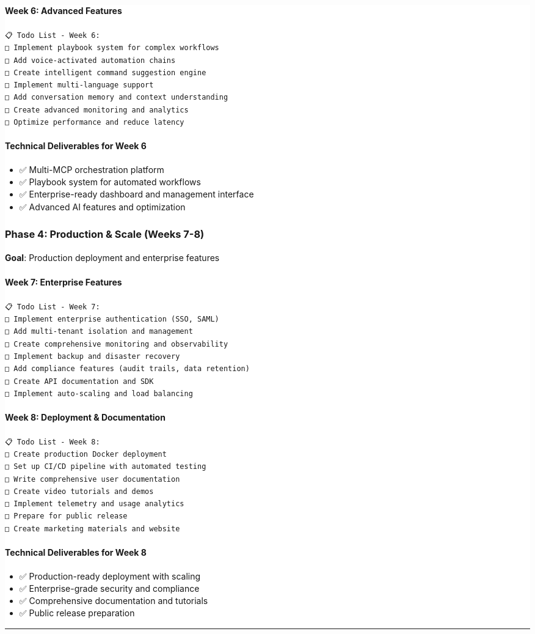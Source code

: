#### Week 6: Advanced Features

```plaintext
📋 Todo List - Week 6:
□ Implement playbook system for complex workflows
□ Add voice-activated automation chains
□ Create intelligent command suggestion engine
□ Implement multi-language support
□ Add conversation memory and context understanding
□ Create advanced monitoring and analytics
□ Optimize performance and reduce latency
```

#### Technical Deliverables for Week 6

- ✅ Multi-MCP orchestration platform
- ✅ Playbook system for automated workflows
- ✅ Enterprise-ready dashboard and management interface
- ✅ Advanced AI features and optimization

### Phase 4: Production & Scale (Weeks 7-8)

**Goal**: Production deployment and enterprise features

#### Week 7: Enterprise Features

```plaintext
📋 Todo List - Week 7:
□ Implement enterprise authentication (SSO, SAML)
□ Add multi-tenant isolation and management
□ Create comprehensive monitoring and observability
□ Implement backup and disaster recovery
□ Add compliance features (audit trails, data retention)
□ Create API documentation and SDK
□ Implement auto-scaling and load balancing
```

#### Week 8: Deployment & Documentation

```plaintext
📋 Todo List - Week 8:
□ Create production Docker deployment
□ Set up CI/CD pipeline with automated testing
□ Write comprehensive user documentation
□ Create video tutorials and demos
□ Implement telemetry and usage analytics
□ Prepare for public release
□ Create marketing materials and website
```

#### Technical Deliverables for Week 8

- ✅ Production-ready deployment with scaling
- ✅ Enterprise-grade security and compliance
- ✅ Comprehensive documentation and tutorials
- ✅ Public release preparation

---